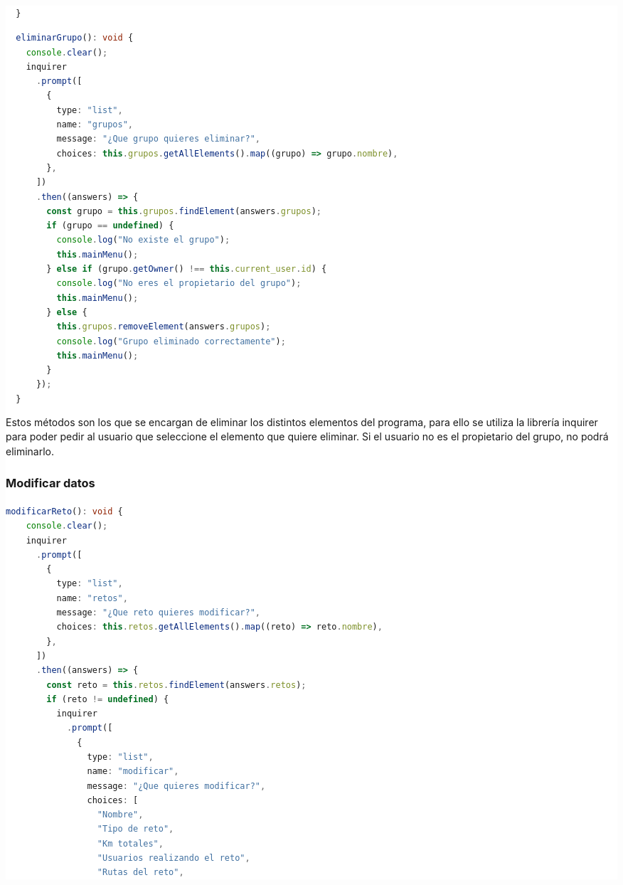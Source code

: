 ```typescript
  }
```

```typescript
  eliminarGrupo(): void {
    console.clear();
    inquirer
      .prompt([
        {
          type: "list",
          name: "grupos",
          message: "¿Que grupo quieres eliminar?",
          choices: this.grupos.getAllElements().map((grupo) => grupo.nombre),
        },
      ])
      .then((answers) => {
        const grupo = this.grupos.findElement(answers.grupos);
        if (grupo == undefined) {
          console.log("No existe el grupo");
          this.mainMenu();
        } else if (grupo.getOwner() !== this.current_user.id) {
          console.log("No eres el propietario del grupo");
          this.mainMenu();
        } else {
          this.grupos.removeElement(answers.grupos);
          console.log("Grupo eliminado correctamente");
          this.mainMenu();
        }
      });
  }
```

Estos métodos son los que se encargan de eliminar los distintos elementos del programa, para ello se utiliza la librería inquirer para poder pedir al usuario que seleccione el elemento que quiere eliminar. Si el usuario no es el propietario del grupo, no podrá eliminarlo.

### Modificar datos

```typescript
modificarReto(): void {
    console.clear();
    inquirer
      .prompt([
        {
          type: "list",
          name: "retos",
          message: "¿Que reto quieres modificar?",
          choices: this.retos.getAllElements().map((reto) => reto.nombre),
        },
      ])
      .then((answers) => {
        const reto = this.retos.findElement(answers.retos);
        if (reto != undefined) {
          inquirer
            .prompt([
              {
                type: "list",
                name: "modificar",
                message: "¿Que quieres modificar?",
                choices: [
                  "Nombre",
                  "Tipo de reto",
                  "Km totales",
                  "Usuarios realizando el reto",
                  "Rutas del reto",
```
